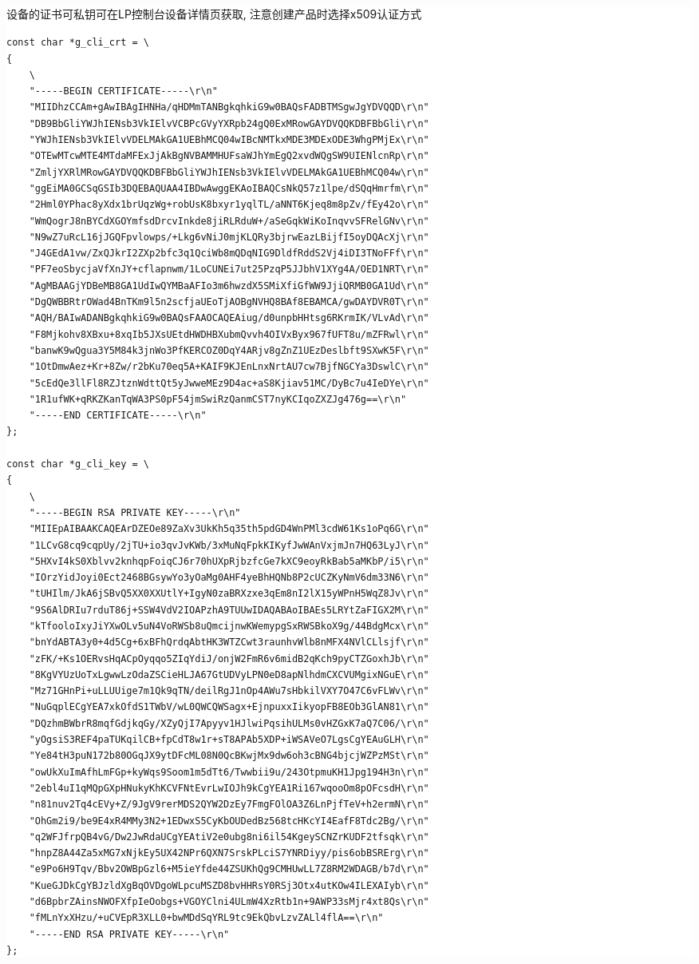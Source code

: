 设备的证书可私钥可在LP控制台设备详情页获取, 注意创建产品时选择x509认证方式

```
const char *g_cli_crt = \
{
    \
    "-----BEGIN CERTIFICATE-----\r\n"
    "MIIDhzCCAm+gAwIBAgIHNHa/qHDMmTANBgkqhkiG9w0BAQsFADBTMSgwJgYDVQQD\r\n"
    "DB9BbGliYWJhIENsb3VkIElvVCBPcGVyYXRpb24gQ0ExMRowGAYDVQQKDBFBbGli\r\n"
    "YWJhIENsb3VkIElvVDELMAkGA1UEBhMCQ04wIBcNMTkxMDE3MDExODE3WhgPMjEx\r\n"
    "OTEwMTcwMTE4MTdaMFExJjAkBgNVBAMMHUFsaWJhYmEgQ2xvdWQgSW9UIENlcnRp\r\n"
    "ZmljYXRlMRowGAYDVQQKDBFBbGliYWJhIENsb3VkIElvVDELMAkGA1UEBhMCQ04w\r\n"
    "ggEiMA0GCSqGSIb3DQEBAQUAA4IBDwAwggEKAoIBAQCsNkQ57z1lpe/dSQqHmrfm\r\n"
    "2Hml0YPhac8yXdx1brUqzWg+robUsK8bxyr1yqlTL/aNNT6Kjeq8m8pZv/fEy42o\r\n"
    "WmQogrJ8nBYCdXGOYmfsdDrcvInkde8jiRLRduW+/aSeGqkWiKoInqvvSFRelGNv\r\n"
    "N9wZ7uRcL16jJGQFpvlowps/+Lkg6vNiJ0mjKLQRy3bjrwEazLBijfI5oyDQAcXj\r\n"
    "J4GEdA1vw/ZxQJkrI2ZXp2bfc3q1QciWb8mQDqNIG9DldfRddS2Vj4iDI3TNoFFf\r\n"
    "PF7eoSbycjaVfXnJY+cflapnwm/1LoCUNEi7ut25PzqP5JJbhV1XYg4A/OED1NRT\r\n"
    "AgMBAAGjYDBeMB8GA1UdIwQYMBaAFIo3m6hwzdX5SMiXfiGfWW9JjiQRMB0GA1Ud\r\n"
    "DgQWBBRtrOWad4BnTKm9l5n2scfjaUEoTjAOBgNVHQ8BAf8EBAMCA/gwDAYDVR0T\r\n"
    "AQH/BAIwADANBgkqhkiG9w0BAQsFAAOCAQEAiug/d0unpbHHtsg6RKrmIK/VLvAd\r\n"
    "F8Mjkohv8XBxu+8xqIb5JXsUEtdHWDHBXubmQvvh4OIVxByx967fUFT8u/mZFRwl\r\n"
    "banwK9wQgua3Y5M84k3jnWo3PfKERCOZ0DqY4ARjv8gZnZ1UEzDeslbft9SXwK5F\r\n"
    "1OtDmwAez+Kr+8Zw/r2bKu70eq5A+KAIF9KJEnLnxNrtAU7cw7BjfNGCYa3DswlC\r\n"
    "5cEdQe3llFl8RZJtznWdttQt5yJwweMEz9D4ac+aS8Kjiav51MC/DyBc7u4IeDYe\r\n"
    "1R1ufWK+qRKZKanTqWA3PS0pF54jmSwiRzQanmCST7nyKCIqoZXZJg476g==\r\n"
    "-----END CERTIFICATE-----\r\n"
};

const char *g_cli_key = \
{
    \
    "-----BEGIN RSA PRIVATE KEY-----\r\n"
    "MIIEpAIBAAKCAQEArDZEOe89ZaXv3UkKh5q35th5pdGD4WnPMl3cdW61Ks1oPq6G\r\n"
    "1LCvG8cq9cqpUy/2jTU+io3qvJvKWb/3xMuNqFpkKIKyfJwWAnVxjmJn7HQ63LyJ\r\n"
    "5HXvI4kS0Xblvv2knhqpFoiqCJ6r70hUXpRjbzfcGe7kXC9eoyRkBab5aMKbP/i5\r\n"
    "IOrzYidJoyi0Ect2468BGsywYo3yOaMg0AHF4yeBhHQNb8P2cUCZKyNmV6dm33N6\r\n"
    "tUHIlm/JkA6jSBvQ5XX0XXUtlY+IgyN0zaBRXzxe3qEm8nI2lX15yWPnH5WqZ8Jv\r\n"
    "9S6AlDRIu7rduT86j+SSW4VdV2IOAPzhA9TUUwIDAQABAoIBAEs5LRYtZaFIGX2M\r\n"
    "kTfooloIxyJiYXwOLv5uN4VoRWSb8uQmcijnwKWemypgSxRWSBkoX9g/44BdgMcx\r\n"
    "bnYdABTA3y0+4d5Cg+6xBFhQrdqAbtHK3WTZCwt3raunhvWlb8nMFX4NVlCLlsjf\r\n"
    "zFK/+Ks1OERvsHqACpOyqqo5ZIqYdiJ/onjW2FmR6v6midB2qKch9pyCTZGoxhJb\r\n"
    "8KgVYUzUoTxLgwwLzOdaZSCieHLJA67GtUDVyLPN0eD8apNlhdmCXCVUMgixNGuE\r\n"
    "Mz71GHnPi+uLLUUige7m1Qk9qTN/deilRgJ1nOp4AWu7sHbkilVXY7O47C6vFLWv\r\n"
    "NuGqplECgYEA7xkOfdS1TWbV/wL0QWCQWSagx+EjnpuxxIikyopFB8EOb3GlAN81\r\n"
    "DQzhmBWbrR8mqfGdjkqGy/XZyQjI7Apyyv1HJlwiPqsihULMs0vHZGxK7aQ7C06/\r\n"
    "yOgsiS3REF4paTUKqilCB+fpCdT8w1r+sT8APAb5XDP+iWSAVeO7LgsCgYEAuGLH\r\n"
    "Ye84tH3puN172b80OGqJX9ytDFcML08N0QcBKwjMx9dw6oh3cBNG4bjcjWZPzMSt\r\n"
    "owUkXuImAfhLmFGp+kyWqs9Soom1m5dTt6/Twwbii9u/243OtpmuKH1Jpg194H3n\r\n"
    "2ebl4uI1qMQpGXpHNukyKhKCVFNtEvrLwIOJh9kCgYEA1Ri167wqooOm8pOFcsdH\r\n"
    "n81nuv2Tq4cEVy+Z/9JgV9rerMDS2QYW2DzEy7FmgFOlOA3Z6LnPjfTeV+h2ermN\r\n"
    "OhGm2i9/be9E4xR4MMy3N2+1EDwxS5CyKbOUDedBz568tcHKcYI4EafF8Tdc2Bg/\r\n"
    "q2WFJfrpQB4vG/Dw2JwRdaUCgYEAtiV2e0ubg8ni6il54KgeySCNZrKUDF2tfsqk\r\n"
    "hnpZ8A44Za5xMG7xNjkEy5UX42NPr6QXN7SrskPLciS7YNRDiyy/pis6obBSRErg\r\n"
    "e9Po6H9Tqv/Bbv2OWBpGzl6+M5ieYfde44ZSUKhQg9CMHUwLL7Z8RM2WDAGB/b7d\r\n"
    "KueGJDkCgYBJzldXgBqOVDgoWLpcuMSZD8bvHHRsY0RSj3Otx4utKOw4ILEXAIyb\r\n"
    "d6BpbrZAinsNWOFXfpIeOobgs+VGOYClni4ULmW4XzRtb1n+9AWP33sMjr4xt8Qs\r\n"
    "fMLnYxXHzu/+uCVEpR3XLL0+bwMDdSqYRL9tc9EkQbvLzvZALl4flA==\r\n"
    "-----END RSA PRIVATE KEY-----\r\n"
};
```
